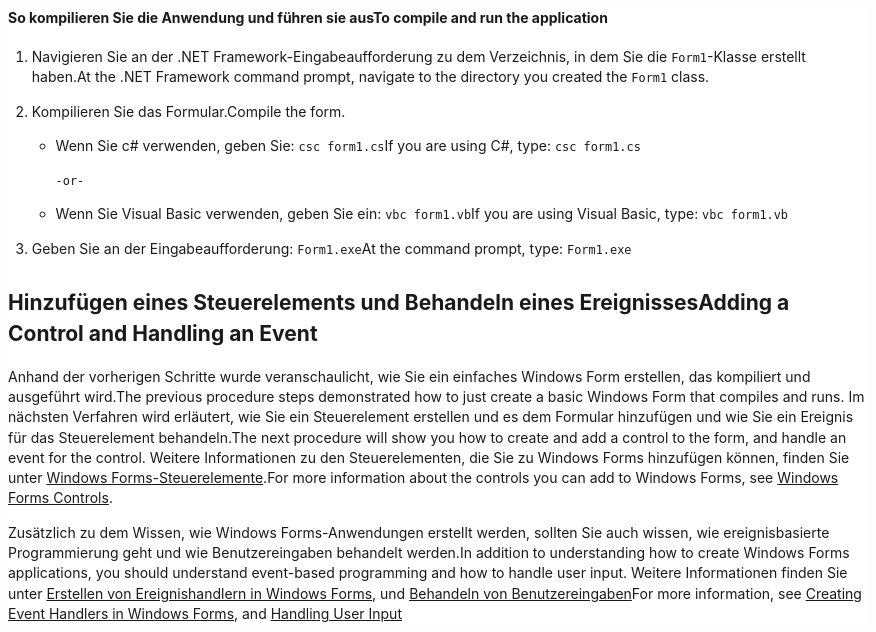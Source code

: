 #### <a name="to-compile-and-run-the-application"></a><span data-ttu-id="c5179-117">So kompilieren Sie die Anwendung und führen sie aus</span><span class="sxs-lookup"><span data-stu-id="c5179-117">To compile and run the application</span></span>  
  
1.  <span data-ttu-id="c5179-118">Navigieren Sie an der .NET Framework-Eingabeaufforderung zu dem Verzeichnis, in dem Sie die `Form1`-Klasse erstellt haben.</span><span class="sxs-lookup"><span data-stu-id="c5179-118">At the .NET Framework command prompt, navigate to the directory you created the `Form1` class.</span></span>  
  
2.  <span data-ttu-id="c5179-119">Kompilieren Sie das Formular.</span><span class="sxs-lookup"><span data-stu-id="c5179-119">Compile the form.</span></span>  
  
    -   <span data-ttu-id="c5179-120">Wenn Sie c# verwenden, geben Sie: `csc form1.cs`</span><span class="sxs-lookup"><span data-stu-id="c5179-120">If you are using C#, type: `csc form1.cs`</span></span>  
  
         `-or-`  
  
    -   <span data-ttu-id="c5179-121">Wenn Sie Visual Basic verwenden, geben Sie ein: `vbc form1.vb`</span><span class="sxs-lookup"><span data-stu-id="c5179-121">If you are using Visual Basic, type: `vbc form1.vb`</span></span>  
  
3.  <span data-ttu-id="c5179-122">Geben Sie an der Eingabeaufforderung: `Form1.exe`</span><span class="sxs-lookup"><span data-stu-id="c5179-122">At the command prompt, type: `Form1.exe`</span></span>  
  
## <a name="adding-a-control-and-handling-an-event"></a><span data-ttu-id="c5179-123">Hinzufügen eines Steuerelements und Behandeln eines Ereignisses</span><span class="sxs-lookup"><span data-stu-id="c5179-123">Adding a Control and Handling an Event</span></span>  
 <span data-ttu-id="c5179-124">Anhand der vorherigen Schritte wurde veranschaulicht, wie Sie ein einfaches Windows Form erstellen, das kompiliert und ausgeführt wird.</span><span class="sxs-lookup"><span data-stu-id="c5179-124">The previous procedure steps demonstrated how to just create a basic Windows Form that compiles and runs.</span></span> <span data-ttu-id="c5179-125">Im nächsten Verfahren wird erläutert, wie Sie ein Steuerelement erstellen und es dem Formular hinzufügen und wie Sie ein Ereignis für das Steuerelement behandeln.</span><span class="sxs-lookup"><span data-stu-id="c5179-125">The next procedure will show you how to create and add a control to the form, and handle an event for the control.</span></span> <span data-ttu-id="c5179-126">Weitere Informationen zu den Steuerelementen, die Sie zu Windows Forms hinzufügen können, finden Sie unter [Windows Forms-Steuerelemente](../../../docs/framework/winforms/controls/index.md).</span><span class="sxs-lookup"><span data-stu-id="c5179-126">For more information about the controls you can add to Windows Forms, see [Windows Forms Controls](../../../docs/framework/winforms/controls/index.md).</span></span>  
  
 <span data-ttu-id="c5179-127">Zusätzlich zu dem Wissen, wie Windows Forms-Anwendungen erstellt werden, sollten Sie auch wissen, wie ereignisbasierte Programmierung geht und wie Benutzereingaben behandelt werden.</span><span class="sxs-lookup"><span data-stu-id="c5179-127">In addition to understanding how to create Windows Forms applications, you should understand event-based programming and how to handle user input.</span></span> <span data-ttu-id="c5179-128">Weitere Informationen finden Sie unter [Erstellen von Ereignishandlern in Windows Forms](../../../docs/framework/winforms/creating-event-handlers-in-windows-forms.md), und [Behandeln von Benutzereingaben](../../../docs/framework/winforms/controls/handling-user-input.md)</span><span class="sxs-lookup"><span data-stu-id="c5179-128">For more information, see [Creating Event Handlers in Windows Forms](../../../docs/framework/winforms/creating-event-handlers-in-windows-forms.md), and [Handling User Input](../../../docs/framework/winforms/controls/handling-user-input.md)</span></span>  
  
